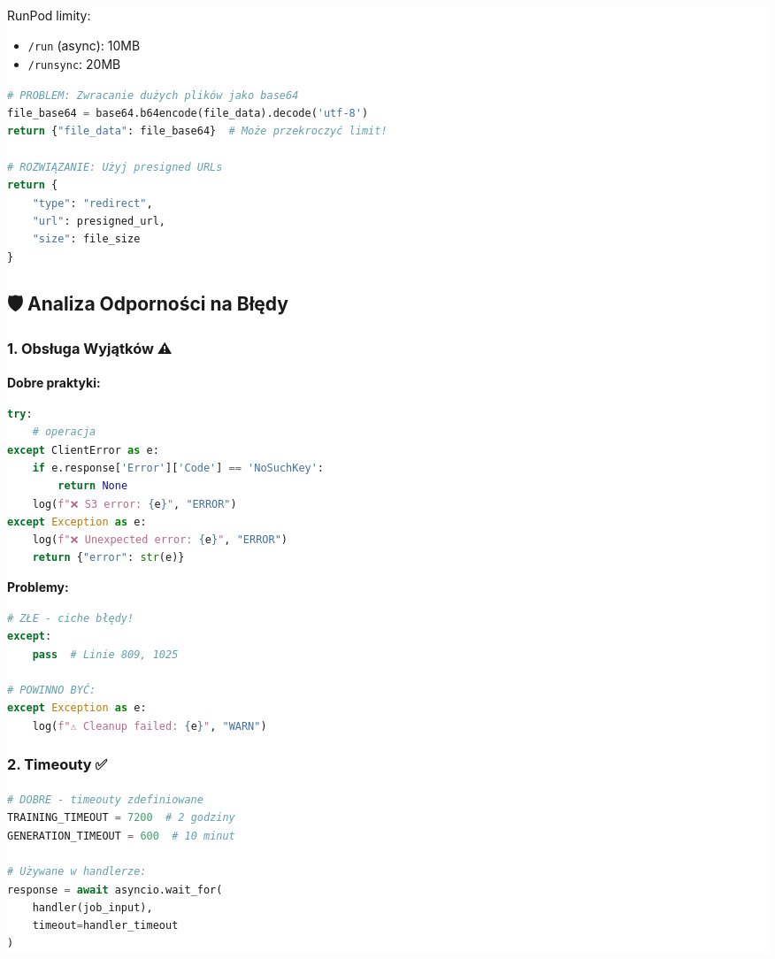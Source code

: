 RunPod limity:
- `/run` (async): 10MB
- `/runsync`: 20MB

```python
# PROBLEM: Zwracanie dużych plików jako base64
file_base64 = base64.b64encode(file_data).decode('utf-8')
return {"file_data": file_base64}  # Może przekroczyć limit!

# ROZWIĄZANIE: Użyj presigned URLs
return {
    "type": "redirect",
    "url": presigned_url,
    "size": file_size
}
```

## 🛡️ Analiza Odporności na Błędy

### 1. **Obsługa Wyjątków** ⚠️

**Dobre praktyki:**
```python
try:
    # operacja
except ClientError as e:
    if e.response['Error']['Code'] == 'NoSuchKey':
        return None
    log(f"❌ S3 error: {e}", "ERROR")
except Exception as e:
    log(f"❌ Unexpected error: {e}", "ERROR")
    return {"error": str(e)}
```

**Problemy:**
```python
# ZŁE - ciche błędy!
except:
    pass  # Linie 809, 1025

# POWINNO BYĆ:
except Exception as e:
    log(f"⚠️ Cleanup failed: {e}", "WARN")
```

### 2. **Timeouty** ✅

```python
# DOBRE - timeouty zdefiniowane
TRAINING_TIMEOUT = 7200  # 2 godziny
GENERATION_TIMEOUT = 600  # 10 minut

# Używane w handlerze:
response = await asyncio.wait_for(
    handler(job_input),
    timeout=handler_timeout
)
```
